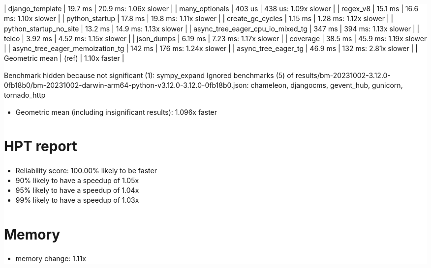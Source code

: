 | django_template                  | 19.7 ms                                                | 20.9 ms: 1.06x slower                                                  |
| many_optionals                   | 403 us                                                 | 438 us: 1.09x slower                                                   |
| regex_v8                         | 15.1 ms                                                | 16.6 ms: 1.10x slower                                                  |
| python_startup                   | 17.8 ms                                                | 19.8 ms: 1.11x slower                                                  |
| create_gc_cycles                 | 1.15 ms                                                | 1.28 ms: 1.12x slower                                                  |
| python_startup_no_site           | 13.2 ms                                                | 14.9 ms: 1.13x slower                                                  |
| async_tree_eager_cpu_io_mixed_tg | 347 ms                                                 | 394 ms: 1.13x slower                                                   |
| telco                            | 3.92 ms                                                | 4.52 ms: 1.15x slower                                                  |
| json_dumps                       | 6.19 ms                                                | 7.23 ms: 1.17x slower                                                  |
| coverage                         | 38.5 ms                                                | 45.9 ms: 1.19x slower                                                  |
| async_tree_eager_memoization_tg  | 142 ms                                                 | 176 ms: 1.24x slower                                                   |
| async_tree_eager_tg              | 46.9 ms                                                | 132 ms: 2.81x slower                                                   |
| Geometric mean                   | (ref)                                                  | 1.10x faster                                                           |

Benchmark hidden because not significant (1): sympy_expand
Ignored benchmarks (5) of results/bm-20231002-3.12.0-0fb18b0/bm-20231002-darwin-arm64-python-v3.12.0-3.12.0-0fb18b0.json: chameleon, djangocms, gevent_hub, gunicorn, tornado_http

- Geometric mean (including insignificant results): 1.096x faster

# HPT report

- Reliability score: 100.00% likely to be faster
- 90% likely to have a speedup of 1.05x
- 95% likely to have a speedup of 1.04x
- 99% likely to have a speedup of 1.03x

# Memory
- memory change: 1.11x